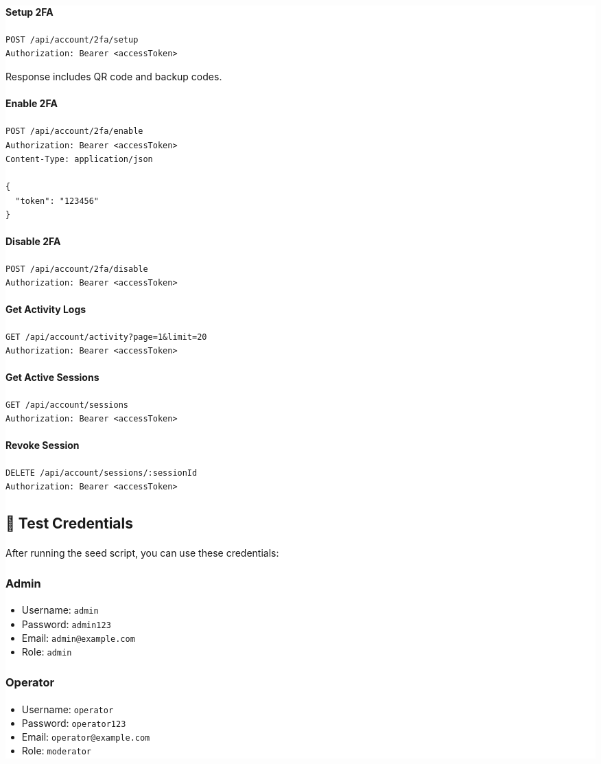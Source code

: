 #### Setup 2FA
```http
POST /api/account/2fa/setup
Authorization: Bearer <accessToken>
```

Response includes QR code and backup codes.

#### Enable 2FA
```http
POST /api/account/2fa/enable
Authorization: Bearer <accessToken>
Content-Type: application/json

{
  "token": "123456"
}
```

#### Disable 2FA
```http
POST /api/account/2fa/disable
Authorization: Bearer <accessToken>
```

#### Get Activity Logs
```http
GET /api/account/activity?page=1&limit=20
Authorization: Bearer <accessToken>
```

#### Get Active Sessions
```http
GET /api/account/sessions
Authorization: Bearer <accessToken>
```

#### Revoke Session
```http
DELETE /api/account/sessions/:sessionId
Authorization: Bearer <accessToken>
```

## 🧪 Test Credentials

After running the seed script, you can use these credentials:

### Admin
- Username: `admin`
- Password: `admin123`
- Email: `admin@example.com`
- Role: `admin`

### Operator
- Username: `operator`
- Password: `operator123`
- Email: `operator@example.com`
- Role: `moderator`
